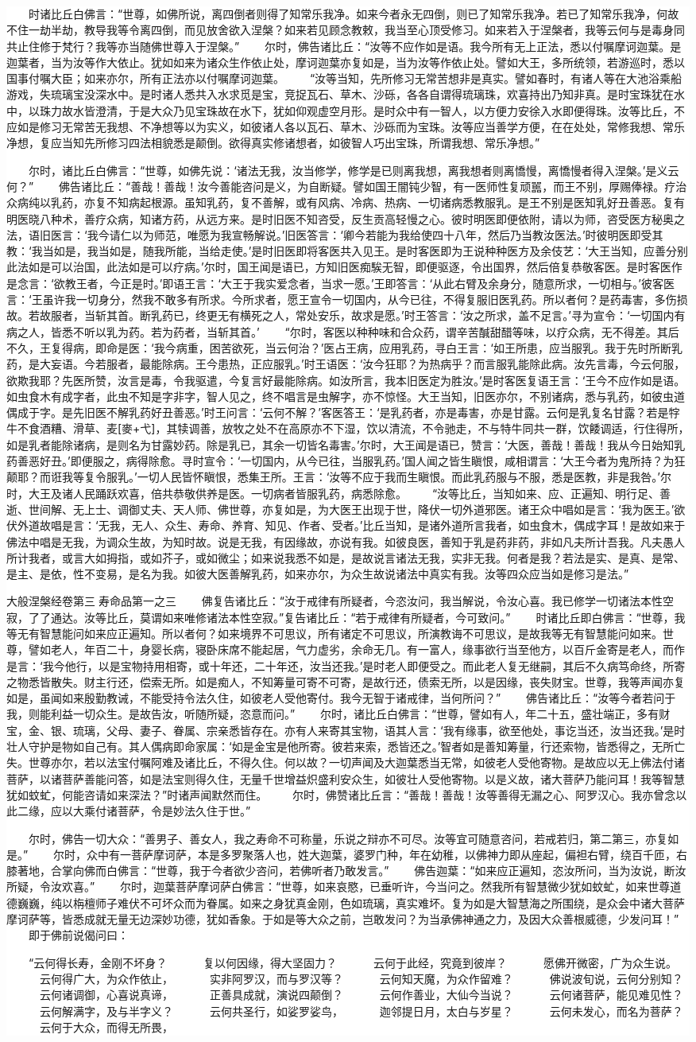 　　时诸比丘白佛言：“世尊，如佛所说，离四倒者则得了知常乐我净。如来今者永无四倒，则已了知常乐我净。若已了知常乐我净，何故不住一劫半劫，教导我等令离四倒，而见放舍欲入涅槃？如来若见顾念教敕，我当至心顶受修习。如来若入于涅槃者，我等云何与是毒身同共止住修于梵行？我等亦当随佛世尊入于涅槃。”
　　尔时，佛告诸比丘：“汝等不应作如是语。我今所有无上正法，悉以付嘱摩诃迦葉。是迦葉者，当为汝等作大依止。犹如如来为诸众生作依止处，摩诃迦葉亦复如是，当为汝等作依止处。譬如大王，多所统领，若游巡时，悉以国事付嘱大臣；如来亦尔，所有正法亦以付嘱摩诃迦葉。
　　“汝等当知，先所修习无常苦想非是真实。譬如春时，有诸人等在大池浴乘船游戏，失琉璃宝没深水中。是时诸人悉共入水求觅是宝，竞捉瓦石、草木、沙砾，各各自谓得琉璃珠，欢喜持出乃知非真。是时宝珠犹在水中，以珠力故水皆澄清，于是大众乃见宝珠故在水下，犹如仰观虚空月形。是时众中有一智人，以方便力安徐入水即便得珠。汝等比丘，不应如是修习无常苦无我想、不净想等以为实义，如彼诸人各以瓦石、草木、沙砾而为宝珠。汝等应当善学方便，在在处处，常修我想、常乐净想，复应当知先所修习四法相貌悉是颠倒。欲得真实修诸想者，如彼智人巧出宝珠，所谓我想、常乐净想。”

　　尔时，诸比丘白佛言：“世尊，如佛先说：‘诸法无我，汝当修学，修学是已则离我想，离我想者则离憍慢，离憍慢者得入涅槃。’是义云何？”
　　佛告诸比丘：“善哉！善哉！汝今善能咨问是义，为自断疑。譬如国王闇钝少智，有一医师性复顽嚚，而王不别，厚赐俸禄。疗治众病纯以乳药，亦复不知病起根源。虽知乳药，复不善解，或有风病、冷病、热病、一切诸病悉教服乳。是王不别是医知乳好丑善恶。复有明医晓八种术，善疗众病，知诸方药，从远方来。是时旧医不知咨受，反生贡高轻慢之心。彼时明医即便依附，请以为师，咨受医方秘奥之法，语旧医言：‘我今请仁以为师范，唯愿为我宣畅解说。’旧医答言：‘卿今若能为我给使四十八年，然后乃当教汝医法。’时彼明医即受其教：‘我当如是，我当如是，随我所能，当给走使。’是时旧医即将客医共入见王。是时客医即为王说种种医方及余伎艺：‘大王当知，应善分别此法如是可以治国，此法如是可以疗病。’尔时，国王闻是语已，方知旧医痴騃无智，即便驱逐，令出国界，然后倍复恭敬客医。是时客医作是念言：‘欲教王者，今正是时。’即语王言：‘大王于我实爱念者，当求一愿。’王即答言：‘从此右臂及余身分，随意所求，一切相与。’彼客医言：‘王虽许我一切身分，然我不敢多有所求。今所求者，愿王宣令一切国内，从今已往，不得复服旧医乳药。所以者何？是药毒害，多伤损故。若故服者，当斩其首。断乳药已，终更无有横死之人，常处安乐，故求是愿。’时王答言：‘汝之所求，盖不足言。’寻为宣令：‘一切国内有病之人，皆悉不听以乳为药。若为药者，当斩其首。’
　　“尔时，客医以种种味和合众药，谓辛苦醎甜醋等味，以疗众病，无不得差。其后不久，王复得病，即命是医：‘我今病重，困苦欲死，当云何治？’医占王病，应用乳药，寻白王言：‘如王所患，应当服乳。我于先时所断乳药，是大妄语。今若服者，最能除病。王今患热，正应服乳。’时王语医：‘汝今狂耶？为热病乎？而言服乳能除此病。汝先言毒，今云何服，欲欺我耶？先医所赞，汝言是毒，令我驱遣，今复言好最能除病。如汝所言，我本旧医定为胜汝。’是时客医复语王言：‘王今不应作如是语。如虫食木有成字者，此虫不知是字非字，智人见之，终不唱言是虫解字，亦不惊怪。大王当知，旧医亦尔，不别诸病，悉与乳药，如彼虫道偶成于字。是先旧医不解乳药好丑善恶。’时王问言：‘云何不解？’客医答王：‘是乳药者，亦是毒害，亦是甘露。云何是乳复名甘露？若是牸牛不食酒糟、滑草、麦[麥+弋]，其犊调善，放牧之处不在高原亦不下湿，饮以清流，不令驰走，不与特牛同共一群，饮餧调适，行住得所，如是乳者能除诸病，是则名为甘露妙药。除是乳已，其余一切皆名毒害。’尔时，大王闻是语已，赞言：‘大医，善哉！善哉！我从今日始知乳药善恶好丑。’即便服之，病得除愈。寻时宣令：‘一切国内，从今已往，当服乳药。’国人闻之皆生瞋恨，咸相谓言：‘大王今者为鬼所持？为狂颠耶？而诳我等复令服乳。’一切人民皆怀瞋恨，悉集王所。王言：‘汝等不应于我而生瞋恨。而此乳药服与不服，悉是医教，非是我咎。’尔时，大王及诸人民踊跃欢喜，倍共恭敬供养是医。一切病者皆服乳药，病悉除愈。
　　“汝等比丘，当知如来、应、正遍知、明行足、善逝、世间解、无上士、调御丈夫、天人师、佛世尊，亦复如是，为大医王出现于世，降伏一切外道邪医。诸王众中唱如是言：‘我为医王。’欲伏外道故唱是言：‘无我，无人、众生、寿命、养育、知见、作者、受者。’比丘当知，是诸外道所言我者，如虫食木，偶成字耳！是故如来于佛法中唱是无我，为调众生故，为知时故。说是无我，有因缘故，亦说有我。如彼良医，善知于乳是药非药，非如凡夫所计吾我。凡夫愚人所计我者，或言大如拇指，或如芥子，或如微尘；如来说我悉不如是，是故说言诸法无我，实非无我。何者是我？若法是实、是真、是常、是主、是依，性不变易，是名为我。如彼大医善解乳药，如来亦尔，为众生故说诸法中真实有我。汝等四众应当如是修习是法。”

大般涅槃经卷第三
寿命品第一之三
　　佛复告诸比丘：“汝于戒律有所疑者，今恣汝问，我当解说，令汝心喜。我已修学一切诸法本性空寂，了了通达。汝等比丘，莫谓如来唯修诸法本性空寂。”复告诸比丘：“若于戒律有所疑者，今可致问。”
　　时诸比丘即白佛言：“世尊，我等无有智慧能问如来应正遍知。所以者何？如来境界不可思议，所有诸定不可思议，所演教诲不可思议，是故我等无有智慧能问如来。世尊，譬如老人，年百二十，身婴长病，寝卧床席不能起居，气力虚劣，余命无几。有一富人，缘事欲行当至他方，以百斤金寄是老人，而作是言：‘我今他行，以是宝物持用相寄，或十年还，二十年还，汝当还我。’是时老人即便受之。而此老人复无继嗣，其后不久病笃命终，所寄之物悉皆散失。财主行还，偿索无所。如是痴人，不知筹量可寄不可寄，是故行还，债索无所，以是因缘，丧失财宝。世尊，我等声闻亦复如是，虽闻如来殷勤教诫，不能受持令法久住，如彼老人受他寄付。我今无智于诸戒律，当何所问？”
　　佛告诸比丘：“汝等今者若问于我，则能利益一切众生。是故告汝，听随所疑，恣意而问。”
　　尔时，诸比丘白佛言：“世尊，譬如有人，年二十五，盛壮端正，多有财宝，金、银、琉璃，父母、妻子、眷属、宗亲悉皆存在。亦有人来寄其宝物，语其人言：‘我有缘事，欲至他处，事讫当还，汝当还我。’是时壮人守护是物如自己有。其人偶病即命家属：‘如是金宝是他所寄。彼若来索，悉皆还之。’智者如是善知筹量，行还索物，皆悉得之，无所亡失。世尊亦尔，若以法宝付嘱阿难及诸比丘，不得久住。何以故？一切声闻及大迦葉悉当无常，如彼老人受他寄物。是故应以无上佛法付诸菩萨，以诸菩萨善能问答，如是法宝则得久住，无量千世增益炽盛利安众生，如彼壮人受他寄物。以是义故，诸大菩萨乃能问耳！我等智慧犹如蚊虻，何能咨请如来深法？”时诸声闻默然而住。
　　尔时，佛赞诸比丘言：“善哉！善哉！汝等善得无漏之心、阿罗汉心。我亦曾念以此二缘，应以大乘付诸菩萨，令是妙法久住于世。”

　　尔时，佛告一切大众：“善男子、善女人，我之寿命不可称量，乐说之辩亦不可尽。汝等宜可随意咨问，若戒若归，第二第三，亦复如是。”
　　尔时，众中有一菩萨摩诃萨，本是多罗聚落人也，姓大迦葉，婆罗门种，年在幼稚，以佛神力即从座起，偏袒右臂，绕百千匝，右膝著地，合掌向佛而白佛言：“世尊，我于今者欲少咨问，若佛听者乃敢发言。”
　　佛告迦葉：“如来应正遍知，恣汝所问，当为汝说，断汝所疑，令汝欢喜。”
　　尔时，迦葉菩萨摩诃萨白佛言：“世尊，如来哀愍，已垂听许，今当问之。然我所有智慧微少犹如蚊虻，如来世尊道德巍巍，纯以栴檀师子难伏不可坏众而为眷属。如来之身犹真金刚，色如琉璃，真实难坏。复为如是大智慧海之所围绕，是众会中诸大菩萨摩诃萨等，皆悉成就无量无边深妙功德，犹如香象。于如是等大众之前，岂敢发问？为当承佛神通之力，及因大众善根威德，少发问耳！”
　　即于佛前说偈问曰：

　　“云何得长寿，金刚不坏身？
　　　复以何因缘，得大坚固力？
　　　云何于此经，究竟到彼岸？
　　　愿佛开微密，广为众生说。
　　　云何得广大，为众作依止，
　　　实非阿罗汉，而与罗汉等？
　　　云何知天魔，为众作留难？
　　　佛说波旬说，云何分别知？
　　　云何诸调御，心喜说真谛，
　　　正善具成就，演说四颠倒？
　　　云何作善业，大仙今当说？
　　　云何诸菩萨，能见难见性？
　　　云何解满字，及与半字义？
　　　云何共圣行，如娑罗娑鸟，
　　　迦邻提日月，太白与岁星？
　　　云何未发心，而名为菩萨？
　　　云何于大众，而得无所畏，